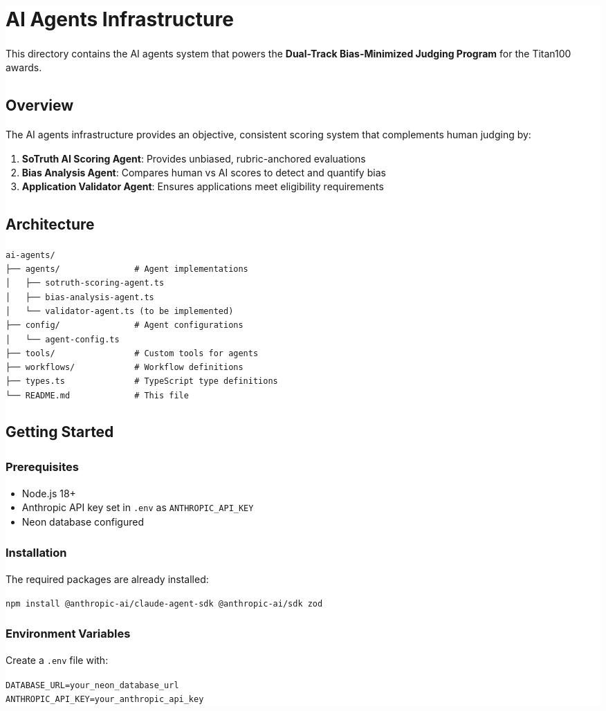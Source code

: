# AI Agents Infrastructure

This directory contains the AI agents system that powers the **Dual-Track Bias-Minimized Judging Program** for the Titan100 awards.

## Overview

The AI agents infrastructure provides an objective, consistent scoring system that complements human judging by:

1. **SoTruth AI Scoring Agent**: Provides unbiased, rubric-anchored evaluations
2. **Bias Analysis Agent**: Compares human vs AI scores to detect and quantify bias
3. **Application Validator Agent**: Ensures applications meet eligibility requirements

## Architecture

```
ai-agents/
├── agents/               # Agent implementations
│   ├── sotruth-scoring-agent.ts
│   ├── bias-analysis-agent.ts
│   └── validator-agent.ts (to be implemented)
├── config/               # Agent configurations
│   └── agent-config.ts
├── tools/                # Custom tools for agents
├── workflows/            # Workflow definitions
├── types.ts              # TypeScript type definitions
└── README.md             # This file
```

## Getting Started

### Prerequisites

- Node.js 18+
- Anthropic API key set in `.env` as `ANTHROPIC_API_KEY`
- Neon database configured

### Installation

The required packages are already installed:

```bash
npm install @anthropic-ai/claude-agent-sdk @anthropic-ai/sdk zod
```

### Environment Variables

Create a `.env` file with:

```env
DATABASE_URL=your_neon_database_url
ANTHROPIC_API_KEY=your_anthropic_api_key
```
